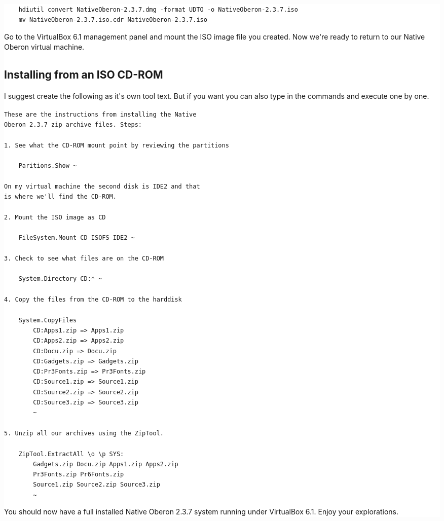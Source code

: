 ```shell
    hdiutil convert NativeOberon-2.3.7.dmg -format UDTO -o NativeOberon-2.3.7.iso
    mv NativeOberon-2.3.7.iso.cdr NativeOberon-2.3.7.iso
```

Go to the VirtualBox 6.1 management panel and mount the
ISO image file you created. Now we're ready to return
to our Native Oberon virtual machine.

Installing from an ISO CD-ROM
-----------------------------

I suggest create the following as it's own tool text.
But if you want you can also type in the commands and
execute one by one.

```
These are the instructions from installing the Native
Oberon 2.3.7 zip archive files. Steps:

1. See what the CD-ROM mount point by reviewing the partitions

    Paritions.Show ~

On my virtual machine the second disk is IDE2 and that
is where we'll find the CD-ROM.

2. Mount the ISO image as CD

    FileSystem.Mount CD ISOFS IDE2 ~

3. Check to see what files are on the CD-ROM

    System.Directory CD:* ~

4. Copy the files from the CD-ROM to the harddisk

    System.CopyFiles
        CD:Apps1.zip => Apps1.zip
        CD:Apps2.zip => Apps2.zip
        CD:Docu.zip => Docu.zip
        CD:Gadgets.zip => Gadgets.zip
        CD:Pr3Fonts.zip => Pr3Fonts.zip
        CD:Source1.zip => Source1.zip
        CD:Source2.zip => Source2.zip
        CD:Source3.zip => Source3.zip
        ~

5. Unzip all our archives using the ZipTool.

    ZipTool.ExtractAll \o \p SYS:
        Gadgets.zip Docu.zip Apps1.zip Apps2.zip
        Pr3Fonts.zip Pr6Fonts.zip
        Source1.zip Source2.zip Source3.zip
        ~

```

You should now have a full installed Native Oberon 2.3.7
system running under VirtualBox 6.1. Enjoy your explorations.

